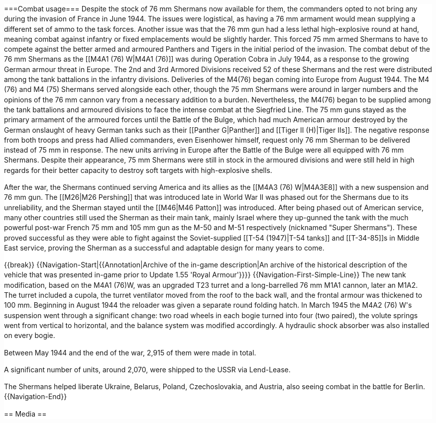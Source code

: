 ===Combat usage===
Despite the stock of 76 mm Shermans now available for them, the commanders opted to not bring any during the invasion of France in June 1944. The issues were logistical, as having a 76 mm armament would mean supplying a different set of ammo to the task forces. Another issue was that the 76 mm gun had a less lethal high-explosive round at hand, meaning combat against infantry or fixed emplacements would be slightly harder. This forced 75 mm armed Shermans to have to compete against the better armed and armoured Panthers and Tigers in the initial period of the invasion. The combat debut of the 76 mm Shermans as the [[M4A1 (76) W|M4A1 (76)]] was during Operation Cobra in July 1944, as a response to the growing German armour threat in Europe. The 2nd and 3rd Armored Divisions received 52 of these Shermans and the rest were distributed among the tank battalions in the infantry divisions. Deliveries of the M4(76) began coming into Europe from August 1944. The M4 (76) and M4 (75) Shermans served alongside each other, though the 75 mm Shermans were around in larger numbers and the opinions of the 76 mm cannon vary from a necessary addition to a burden. Nevertheless, the M4(76) began to be supplied among the tank battalions and armoured divisions to face the intense combat at the Siegfried Line. The 75 mm guns stayed as the primary armament of the armoured forces until the Battle of the Bulge, which had much American armour destroyed by the German onslaught of heavy German tanks such as their [[Panther G|Panther]] and [[Tiger II (H)|Tiger IIs]]. The negative response from both troops and press had Allied commanders, even Eisenhower himself, request only 76 mm Sherman to be delivered instead of 75 mm in response. The new units arriving in Europe after the Battle of the Bulge were all equipped with 76 mm Shermans. Despite their appearance, 75 mm Shermans were still in stock in the armoured divisions and were still held in high regards for their better capacity to destroy soft targets with high-explosive shells.

After the war, the Shermans continued serving America and its allies as the [[M4A3 (76) W|M4A3E8]] with a new suspension and 76 mm gun. The [[M26|M26 Pershing]] that was introduced late in World War II was phased out for the Shermans due to its unreliability, and the Sherman stayed until the [[M46|M46 Patton]] was introduced. After being phased out of American service, many other countries still used the Sherman as their main tank, mainly Israel where they up-gunned the tank with the much powerful post-war French 75 mm and 105 mm gun as the M-50 and M-51 respectively (nicknamed "Super Shermans"). These proved successful as they were able to fight against the Soviet-supplied [[T-54 (1947)|T-54 tanks]] and [[T-34-85]]s in Middle East service, proving the Sherman as a successful and adaptable design for many years to come.

{{break}}
{{Navigation-Start|{{Annotation|Archive of the in-game description|An archive of the historical description of the vehicle that was presented in-game prior to Update 1.55 'Royal Armour'}}}}
{{Navigation-First-Simple-Line}}
The new tank modification, based on the M4A1 (76)W, was an upgraded T23 turret and a long-barrelled 76 mm M1A1 cannon, later an M1A2. The turret included a cupola, the turret ventilator moved from the roof to the back wall, and the frontal armour was thickened to 100 mm. Beginning in August 1944 the reloader was given a separate round folding hatch. In March 1945 the M4A2 (76) W's suspension went through a significant change: two road wheels in each bogie turned into four (two paired), the volute springs went from vertical to horizontal, and the balance system was modified accordingly. A hydraulic shock absorber was also installed on every bogie.

Between May 1944 and the end of the war, 2,915 of them were made in total.

A significant number of units, around 2,070, were shipped to the USSR via Lend-Lease.

The Shermans helped liberate Ukraine, Belarus, Poland, Czechoslovakia, and Austria, also seeing combat in the battle for Berlin.
{{Navigation-End}}

== Media ==
